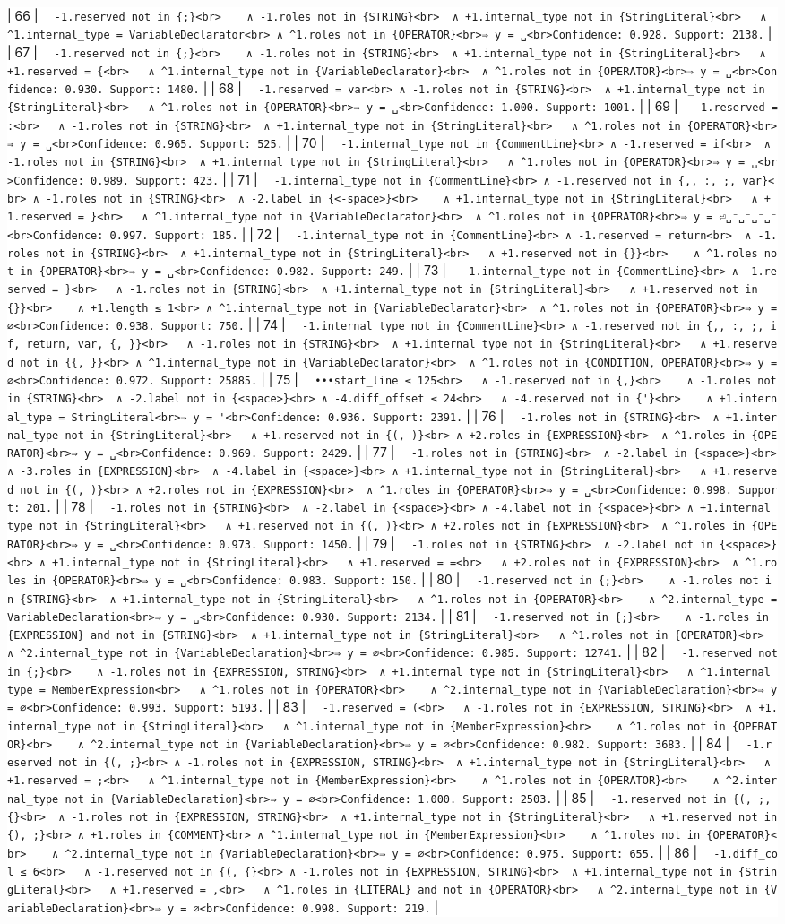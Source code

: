 | 66 | `  -1.reserved not in {;}<br>	∧ -1.roles not in {STRING}<br>	∧ +1.internal_type not in {StringLiteral}<br>	∧ ^1.internal_type = VariableDeclarator<br>	∧ ^1.roles not in {OPERATOR}<br>⇒ y = ␣<br>Confidence: 0.928. Support: 2138.` |
| 67 | `  -1.reserved not in {;}<br>	∧ -1.roles not in {STRING}<br>	∧ +1.internal_type not in {StringLiteral}<br>	∧ +1.reserved = {<br>	∧ ^1.internal_type not in {VariableDeclarator}<br>	∧ ^1.roles not in {OPERATOR}<br>⇒ y = ␣<br>Confidence: 0.930. Support: 1480.` |
| 68 | `  -1.reserved = var<br>	∧ -1.roles not in {STRING}<br>	∧ +1.internal_type not in {StringLiteral}<br>	∧ ^1.roles not in {OPERATOR}<br>⇒ y = ␣<br>Confidence: 1.000. Support: 1001.` |
| 69 | `  -1.reserved = :<br>	∧ -1.roles not in {STRING}<br>	∧ +1.internal_type not in {StringLiteral}<br>	∧ ^1.roles not in {OPERATOR}<br>⇒ y = ␣<br>Confidence: 0.965. Support: 525.` |
| 70 | `  -1.internal_type not in {CommentLine}<br>	∧ -1.reserved = if<br>	∧ -1.roles not in {STRING}<br>	∧ +1.internal_type not in {StringLiteral}<br>	∧ ^1.roles not in {OPERATOR}<br>⇒ y = ␣<br>Confidence: 0.989. Support: 423.` |
| 71 | `  -1.internal_type not in {CommentLine}<br>	∧ -1.reserved not in {,, :, ;, var}<br>	∧ -1.roles not in {STRING}<br>	∧ -2.label in {<-space>}<br>	∧ +1.internal_type not in {StringLiteral}<br>	∧ +1.reserved = }<br>	∧ ^1.internal_type not in {VariableDeclarator}<br>	∧ ^1.roles not in {OPERATOR}<br>⇒ y = ⏎␣⁻␣⁻␣⁻␣⁻<br>Confidence: 0.997. Support: 185.` |
| 72 | `  -1.internal_type not in {CommentLine}<br>	∧ -1.reserved = return<br>	∧ -1.roles not in {STRING}<br>	∧ +1.internal_type not in {StringLiteral}<br>	∧ +1.reserved not in {}}<br>	∧ ^1.roles not in {OPERATOR}<br>⇒ y = ␣<br>Confidence: 0.982. Support: 249.` |
| 73 | `  -1.internal_type not in {CommentLine}<br>	∧ -1.reserved = }<br>	∧ -1.roles not in {STRING}<br>	∧ +1.internal_type not in {StringLiteral}<br>	∧ +1.reserved not in {}}<br>	∧ +1.length ≤ 1<br>	∧ ^1.internal_type not in {VariableDeclarator}<br>	∧ ^1.roles not in {OPERATOR}<br>⇒ y = ∅<br>Confidence: 0.938. Support: 750.` |
| 74 | `  -1.internal_type not in {CommentLine}<br>	∧ -1.reserved not in {,, :, ;, if, return, var, {, }}<br>	∧ -1.roles not in {STRING}<br>	∧ +1.internal_type not in {StringLiteral}<br>	∧ +1.reserved not in {{, }}<br>	∧ ^1.internal_type not in {VariableDeclarator}<br>	∧ ^1.roles not in {CONDITION, OPERATOR}<br>⇒ y = ∅<br>Confidence: 0.972. Support: 25885.` |
| 75 | `  •••start_line ≤ 125<br>	∧ -1.reserved not in {,}<br>	∧ -1.roles not in {STRING}<br>	∧ -2.label not in {<space>}<br>	∧ -4.diff_offset ≤ 24<br>	∧ -4.reserved not in {'}<br>	∧ +1.internal_type = StringLiteral<br>⇒ y = '<br>Confidence: 0.936. Support: 2391.` |
| 76 | `  -1.roles not in {STRING}<br>	∧ +1.internal_type not in {StringLiteral}<br>	∧ +1.reserved not in {(, )}<br>	∧ +2.roles in {EXPRESSION}<br>	∧ ^1.roles in {OPERATOR}<br>⇒ y = ␣<br>Confidence: 0.969. Support: 2429.` |
| 77 | `  -1.roles not in {STRING}<br>	∧ -2.label in {<space>}<br>	∧ -3.roles in {EXPRESSION}<br>	∧ -4.label in {<space>}<br>	∧ +1.internal_type not in {StringLiteral}<br>	∧ +1.reserved not in {(, )}<br>	∧ +2.roles not in {EXPRESSION}<br>	∧ ^1.roles in {OPERATOR}<br>⇒ y = ␣<br>Confidence: 0.998. Support: 201.` |
| 78 | `  -1.roles not in {STRING}<br>	∧ -2.label in {<space>}<br>	∧ -4.label not in {<space>}<br>	∧ +1.internal_type not in {StringLiteral}<br>	∧ +1.reserved not in {(, )}<br>	∧ +2.roles not in {EXPRESSION}<br>	∧ ^1.roles in {OPERATOR}<br>⇒ y = ␣<br>Confidence: 0.973. Support: 1450.` |
| 79 | `  -1.roles not in {STRING}<br>	∧ -2.label not in {<space>}<br>	∧ +1.internal_type not in {StringLiteral}<br>	∧ +1.reserved = =<br>	∧ +2.roles not in {EXPRESSION}<br>	∧ ^1.roles in {OPERATOR}<br>⇒ y = ␣<br>Confidence: 0.983. Support: 150.` |
| 80 | `  -1.reserved not in {;}<br>	∧ -1.roles not in {STRING}<br>	∧ +1.internal_type not in {StringLiteral}<br>	∧ ^1.roles not in {OPERATOR}<br>	∧ ^2.internal_type = VariableDeclaration<br>⇒ y = ␣<br>Confidence: 0.930. Support: 2134.` |
| 81 | `  -1.reserved not in {;}<br>	∧ -1.roles in {EXPRESSION} and not in {STRING}<br>	∧ +1.internal_type not in {StringLiteral}<br>	∧ ^1.roles not in {OPERATOR}<br>	∧ ^2.internal_type not in {VariableDeclaration}<br>⇒ y = ∅<br>Confidence: 0.985. Support: 12741.` |
| 82 | `  -1.reserved not in {;}<br>	∧ -1.roles not in {EXPRESSION, STRING}<br>	∧ +1.internal_type not in {StringLiteral}<br>	∧ ^1.internal_type = MemberExpression<br>	∧ ^1.roles not in {OPERATOR}<br>	∧ ^2.internal_type not in {VariableDeclaration}<br>⇒ y = ∅<br>Confidence: 0.993. Support: 5193.` |
| 83 | `  -1.reserved = (<br>	∧ -1.roles not in {EXPRESSION, STRING}<br>	∧ +1.internal_type not in {StringLiteral}<br>	∧ ^1.internal_type not in {MemberExpression}<br>	∧ ^1.roles not in {OPERATOR}<br>	∧ ^2.internal_type not in {VariableDeclaration}<br>⇒ y = ∅<br>Confidence: 0.982. Support: 3683.` |
| 84 | `  -1.reserved not in {(, ;}<br>	∧ -1.roles not in {EXPRESSION, STRING}<br>	∧ +1.internal_type not in {StringLiteral}<br>	∧ +1.reserved = ;<br>	∧ ^1.internal_type not in {MemberExpression}<br>	∧ ^1.roles not in {OPERATOR}<br>	∧ ^2.internal_type not in {VariableDeclaration}<br>⇒ y = ∅<br>Confidence: 1.000. Support: 2503.` |
| 85 | `  -1.reserved not in {(, ;, {}<br>	∧ -1.roles not in {EXPRESSION, STRING}<br>	∧ +1.internal_type not in {StringLiteral}<br>	∧ +1.reserved not in {), ;}<br>	∧ +1.roles in {COMMENT}<br>	∧ ^1.internal_type not in {MemberExpression}<br>	∧ ^1.roles not in {OPERATOR}<br>	∧ ^2.internal_type not in {VariableDeclaration}<br>⇒ y = ∅<br>Confidence: 0.975. Support: 655.` |
| 86 | `  -1.diff_col ≤ 6<br>	∧ -1.reserved not in {(, {}<br>	∧ -1.roles not in {EXPRESSION, STRING}<br>	∧ +1.internal_type not in {StringLiteral}<br>	∧ +1.reserved = ,<br>	∧ ^1.roles in {LITERAL} and not in {OPERATOR}<br>	∧ ^2.internal_type not in {VariableDeclaration}<br>⇒ y = ∅<br>Confidence: 0.998. Support: 219.` |